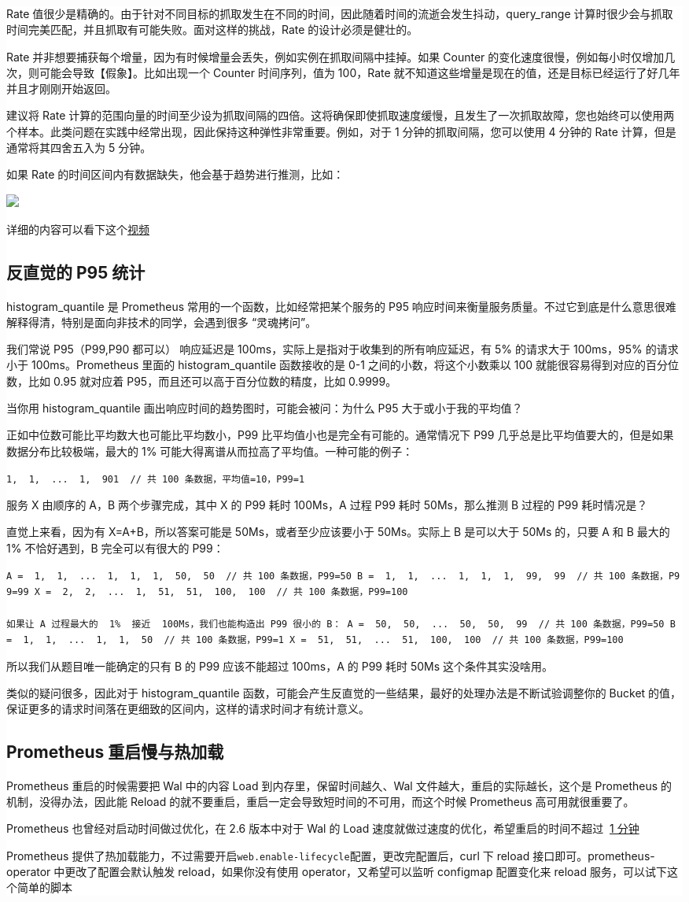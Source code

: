 Rate 值很少是精确的。由于针对不同目标的抓取发生在不同的时间，因此随着时间的流逝会发生抖动，query_range 计算时很少会与抓取时间完美匹配，并且抓取有可能失败。面对这样的挑战，Rate 的设计必须是健壮的。

Rate 并非想要捕获每个增量，因为有时候增量会丢失，例如实例在抓取间隔中挂掉。如果 Counter 的变化速度很慢，例如每小时仅增加几次，则可能会导致【假象】。比如出现一个 Counter 时间序列，值为 100，Rate 就不知道这些增量是现在的值，还是目标已经运行了好几年并且才刚刚开始返回。

建议将 Rate 计算的范围向量的时间至少设为抓取间隔的四倍。这将确保即使抓取速度缓慢，且发生了一次抓取故障，您也始终可以使用两个样本。此类问题在实践中经常出现，因此保持这种弹性非常重要。例如，对于 1 分钟的抓取间隔，您可以使用 4 分钟的 Rate 计算，但是通常将其四舍五入为 5 分钟。

如果 Rate 的时间区间内有数据缺失，他会基于趋势进行推测，比如：

![](https://notes-learning.oss-cn-beijing.aliyuncs.com/968e45ad-b739-4db1-99dc-a25b11e5e1fd/eedead36-3aa5-4a1d-831d-dc53a80630b1.jpg)

详细的内容可以看下这个[视频](https://www.youtube.com/watch?reload=9&v=67Ulrq6DxwA)

## 反直觉的 P95 统计

histogram_quantile 是 Prometheus 常用的一个函数，比如经常把某个服务的 P95 响应时间来衡量服务质量。不过它到底是什么意思很难解释得清，特别是面向非技术的同学，会遇到很多 “灵魂拷问”。

我们常说 P95（P99,P90 都可以） 响应延迟是 100ms，实际上是指对于收集到的所有响应延迟，有 5% 的请求大于 100ms，95% 的请求小于 100ms。Prometheus 里面的 histogram_quantile 函数接收的是 0-1 之间的小数，将这个小数乘以 100 就能很容易得到对应的百分位数，比如 0.95 就对应着 P95，而且还可以高于百分位数的精度，比如 0.9999。

当你用 histogram_quantile 画出响应时间的趋势图时，可能会被问：为什么 P95 大于或小于我的平均值？

正如中位数可能比平均数大也可能比平均数小，P99 比平均值小也是完全有可能的。通常情况下 P99 几乎总是比平均值要大的，但是如果数据分布比较极端，最大的 1% 可能大得离谱从而拉高了平均值。一种可能的例子：

    1,  1,  ...  1,  901  // 共 100 条数据，平均值=10，P99=1

服务 X 由顺序的 A，B 两个步骤完成，其中 X 的 P99 耗时 100Ms，A 过程 P99 耗时 50Ms，那么推测 B 过程的 P99 耗时情况是？

直觉上来看，因为有 X=A+B，所以答案可能是 50Ms，或者至少应该要小于 50Ms。实际上 B 是可以大于 50Ms 的，只要 A 和 B 最大的 1% 不恰好遇到，B 完全可以有很大的 P99：

    A =  1,  1,  ...  1,  1,  1,  50,  50  // 共 100 条数据，P99=50 B =  1,  1,  ...  1,  1,  1,  99,  99  // 共 100 条数据，P99=99 X =  2,  2,  ...  1,  51,  51,  100,  100  // 共 100 条数据，P99=100

    如果让 A 过程最大的  1%  接近  100Ms，我们也能构造出 P99 很小的 B： A =  50,  50,  ...  50,  50,  99  // 共 100 条数据，P99=50 B =  1,  1,  ...  1,  1,  50  // 共 100 条数据，P99=1 X =  51,  51,  ...  51,  100,  100  // 共 100 条数据，P99=100

所以我们从题目唯一能确定的只有 B 的 P99 应该不能超过 100ms，A 的 P99 耗时 50Ms 这个条件其实没啥用。

类似的疑问很多，因此对于 histogram_quantile 函数，可能会产生反直觉的一些结果，最好的处理办法是不断试验调整你的 Bucket 的值，保证更多的请求时间落在更细致的区间内，这样的请求时间才有统计意义。

## Prometheus 重启慢与热加载

Prometheus 重启的时候需要把 Wal 中的内容 Load 到内存里，保留时间越久、Wal 文件越大，重启的实际越长，这个是 Prometheus 的机制，没得办法，因此能 Reload 的就不要重启，重启一定会导致短时间的不可用，而这个时候 Prometheus 高可用就很重要了。

Prometheus 也曾经对启动时间做过优化，在 2.6 版本中对于 Wal 的 Load 速度就做过速度的优化，希望重启的时间不超过  [1 分钟](https://www.robustperception.io/optimising-startup-time-of-prometheus-2-6-0-with-pprof)

Prometheus 提供了热加载能力，不过需要开启`web.enable-lifecycle`配置，更改完配置后，curl 下 reload 接口即可。prometheus-operator 中更改了配置会默认触发 reload，如果你没有使用 operator，又希望可以监听 configmap 配置变化来 reload 服务，可以试下这个简单的脚本
